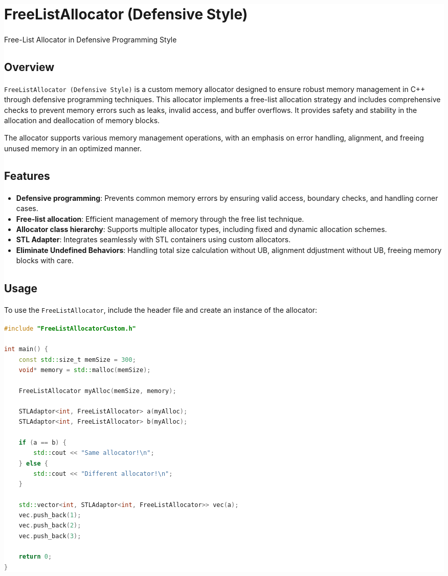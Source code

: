 # FreeListAllocator (Defensive Style)
Free-List Allocator in Defensive Programming Style


## Overview

`FreeListAllocator (Defensive Style)` is a custom memory allocator designed to ensure robust memory management in C++ through defensive programming techniques. This allocator implements a free-list allocation strategy and includes comprehensive checks to prevent memory errors such as leaks, invalid access, and buffer overflows. It provides safety and stability in the allocation and deallocation of memory blocks.

The allocator supports various memory management operations, with an emphasis on error handling, alignment, and freeing unused memory in an optimized manner.

## Features

- **Defensive programming**: Prevents common memory errors by ensuring valid access, boundary checks, and handling corner cases.
- **Free-list allocation**: Efficient management of memory through the free list technique.
- **Allocator class hierarchy**: Supports multiple allocator types, including fixed and dynamic allocation schemes.
- **STL Adapter**: Integrates seamlessly with STL containers using custom allocators.
- **Eliminate Undefined Behaviors**: Handling total size calculation without UB, alignment ddjustment without UB, freeing memory blocks with care.

## Usage

To use the `FreeListAllocator`, include the header file and create an instance of the allocator:

```cpp
#include "FreeListAllocatorCustom.h"

int main() {
    const std::size_t memSize = 300;
    void* memory = std::malloc(memSize);

    FreeListAllocator myAlloc(memSize, memory);

    STLAdaptor<int, FreeListAllocator> a(myAlloc);
    STLAdaptor<int, FreeListAllocator> b(myAlloc);

    if (a == b) {
        std::cout << "Same allocator!\n";
    } else {
        std::cout << "Different allocator!\n";
    }

    std::vector<int, STLAdaptor<int, FreeListAllocator>> vec(a);
    vec.push_back(1);
    vec.push_back(2);
    vec.push_back(3);

    return 0;
}
```
